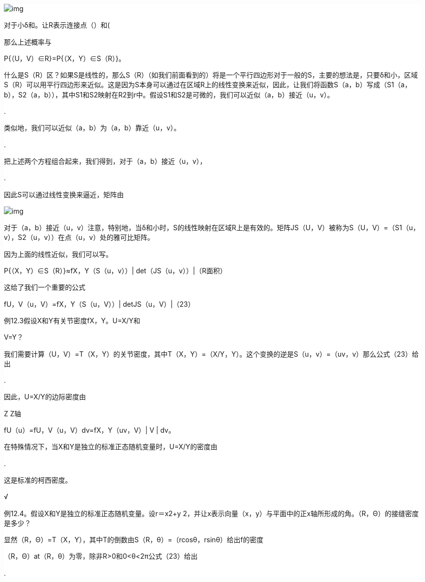 ![img](file:///C:/Users/ADMINI~1/AppData/Local/Temp/msohtmlclip1/01/clip_image008.gif)

对于小δ和。让R表示连接点（）和(

那么上述概率与

P{（U，V）∈R}=P{（X，Y）∈S（R）}。

什么是S（R）区？如果S是线性的，那么S（R）（如我们前面看到的）将是一个平行四边形对于一般的S，主要的想法是，只要δ和小，区域S（R）可以用平行四边形来近似。这是因为S本身可以通过在区域R上的线性变换来近似，因此，让我们将函数S（a，b）写成（S1（a，b），S2（a，b）），其中S1和S2映射在R2到r中。假设S1和S2是可微的，我们可以近似（a，b）接近（u，v）。

.

类似地，我们可以近似（a，b）为（a，b）靠近（u，v）。

.

把上述两个方程组合起来，我们得到，对于（a，b）接近（u，v），

.

因此S可以通过线性变换来逼近，矩阵由

![img](file:///C:/Users/ADMINI~1/AppData/Local/Temp/msohtmlclip1/01/clip_image014.gif)

对于（a，b）接近（u，v）注意，特别地，当δ和小时，S的线性映射在区域R上是有效的。矩阵JS（U，V）被称为S（U，V）=（S1（u，v），S2（u，v））在点（u，v）处的雅可比矩阵。

因为上面的线性近似，我们可以写。

P{（X，Y）∈S（R）}≈fX，Y（S（u，v））| det（JS（u，v））|（R面积）

这给了我们一个重要的公式

fU，V（u，V）=fX，Y（S（u，V））| detJS（u，V）|（23）

例12.3假设X和Y有关节密度fX，Y。U=X/Y和

V=Y？

我们需要计算（U，V）=T（X，Y）的关节密度，其中T（X，Y）=（X/Y，Y）。这个变换的逆是S（u，v）=（uv，v）那么公式（23）给出

.

因此，U=X/Y的边际密度由

Z Z轴

fU（u）=fU，V（u，V）dv=fX，Y（uv，V）| V | dv。

在特殊情况下，当X和Y是独立的标准正态随机变量时，U=X/Y的密度由

.

这是标准的柯西密度。

√

例12.4。假设X和Y是独立的标准正态随机变量。设r＝x2+y 2，并让x表示向量（x，y）与平面中的正x轴所形成的角。（R，Θ）的接缝密度是多少？

显然（R，Θ）=T（X，Y），其中T的倒数由S（R，θ）=（rcosθ，rsinθ）给出f的密度

（R，Θ）at（R，θ）为零，除非R>0和0<θ<2π公式（23）给出

.
